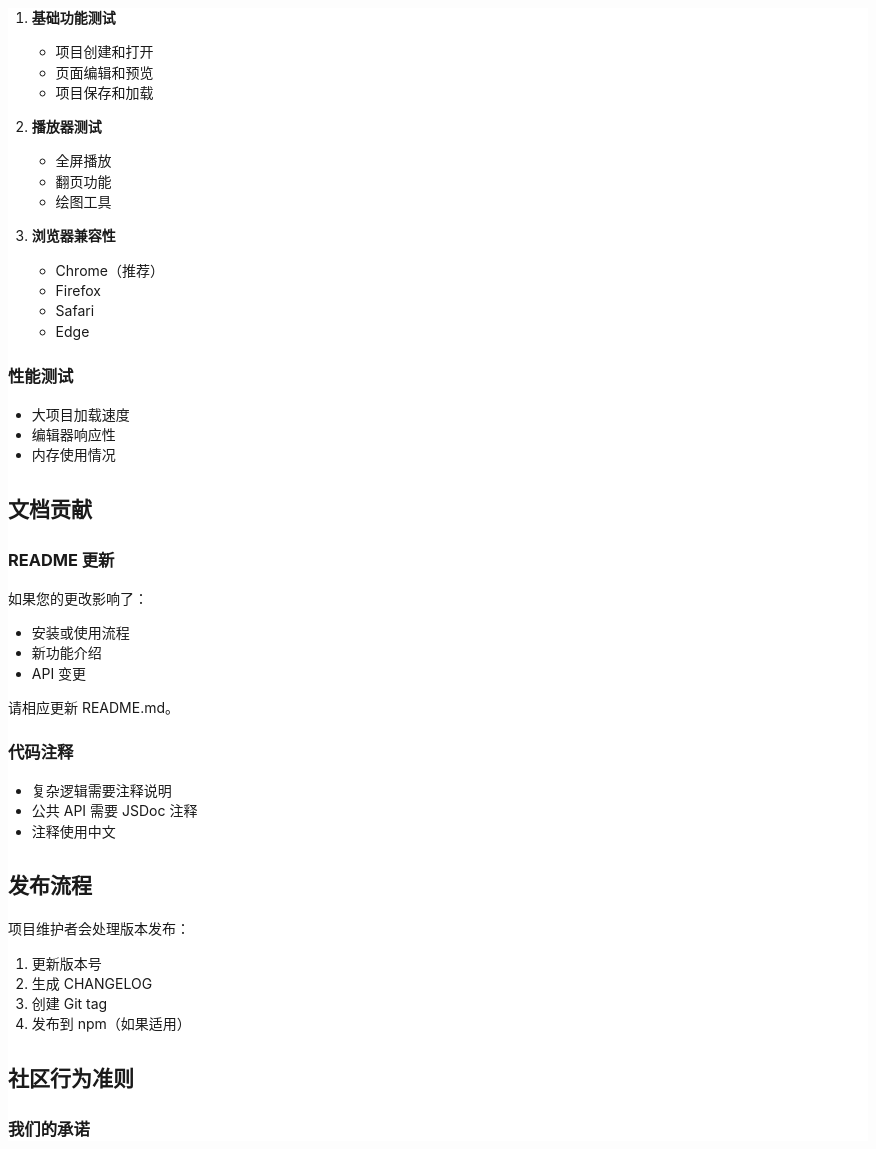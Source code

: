 1. **基础功能测试**
   - 项目创建和打开
   - 页面编辑和预览
   - 项目保存和加载

2. **播放器测试**
   - 全屏播放
   - 翻页功能
   - 绘图工具

3. **浏览器兼容性**
   - Chrome（推荐）
   - Firefox
   - Safari
   - Edge

### 性能测试

- 大项目加载速度
- 编辑器响应性
- 内存使用情况

## 文档贡献

### README 更新

如果您的更改影响了：
- 安装或使用流程
- 新功能介绍
- API 变更

请相应更新 README.md。

### 代码注释

- 复杂逻辑需要注释说明
- 公共 API 需要 JSDoc 注释
- 注释使用中文

## 发布流程

项目维护者会处理版本发布：

1. 更新版本号
2. 生成 CHANGELOG
3. 创建 Git tag
4. 发布到 npm（如果适用）

## 社区行为准则

### 我们的承诺
